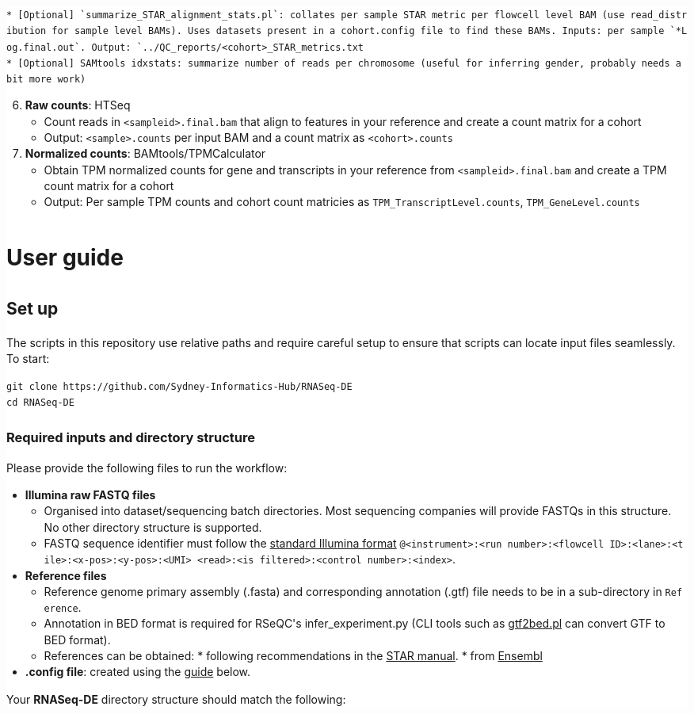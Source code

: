     * [Optional] `summarize_STAR_alignment_stats.pl`: collates per sample STAR metric per flowcell level BAM (use read_distribution for sample level BAMs). Uses datasets present in a cohort.config file to find these BAMs. Inputs: per sample `*Log.final.out`. Output: `../QC_reports/<cohort>_STAR_metrics.txt
    * [Optional] SAMtools idxstats: summarize number of reads per chromosome (useful for inferring gender, probably needs a bit more work)
6. __Raw counts__: HTSeq
    * Count reads in `<sampleid>.final.bam` that align to features in your reference and create a count matrix for a cohort
    * Output: `<sample>.counts` per input BAM and a count matrix as `<cohort>.counts`
7. __Normalized counts__: BAMtools/TPMCalculator
    * Obtain TPM normalized counts for gene and transcripts in your reference from `<sampleid>.final.bam` and create a TPM count matrix for a cohort
    * Output: Per sample TPM counts and cohort count matricies as `TPM_TranscriptLevel.counts`, `TPM_GeneLevel.counts`

# User guide

## Set up

The scripts in this repository use relative paths and require careful setup to ensure that scripts can locate input files seamlessly. To start:

```
git clone https://github.com/Sydney-Informatics-Hub/RNASeq-DE
cd RNASeq-DE
```

### Required inputs and directory structure

Please provide the following files to run the workflow:

* __Illumina raw FASTQ files__ 
    * Organised into dataset/sequencing batch directories. Most sequencing companies will provide FASTQs in this structure. No other directory structure is supported.
    * FASTQ sequence identifier must follow the [standard Illumina format](https://support.illumina.com/help/BaseSpace_OLH_009008/Content/Source/Informatics/BS/FileFormat_FASTQ-files_swBS.htm) `@<instrument>:<run number>:<flowcell ID>:<lane>:<tile>:<x-pos>:<y-pos>:<UMI> <read>:<is filtered>:<control number>:<index>`. 
* __Reference files__
    *  Reference genome primary assembly (.fasta) and corresponding annotation (.gtf) file needs to be in a sub-directory in `Reference`. 
    *  Annotation in BED format is required for RSeQC's infer_experiment.py (CLI tools such as [gtf2bed.pl](https://github.com/ExpressionAnalysis/ea-utils/blob/master/clipper/gtf2bed) can convert GTF to BED format). 
    *  References can be obtained:
      * following recommendations in the [STAR manual](https://github.com/alexdobin/STAR/blob/master/doc/STARmanual.pdf). 
      * from [Ensembl](https://asia.ensembl.org/info/data/ftp/index.html)
* __.config file__: created using the [guide](#cohortconfig) below.

Your __RNASeq-DE__ directory structure should match the following:

